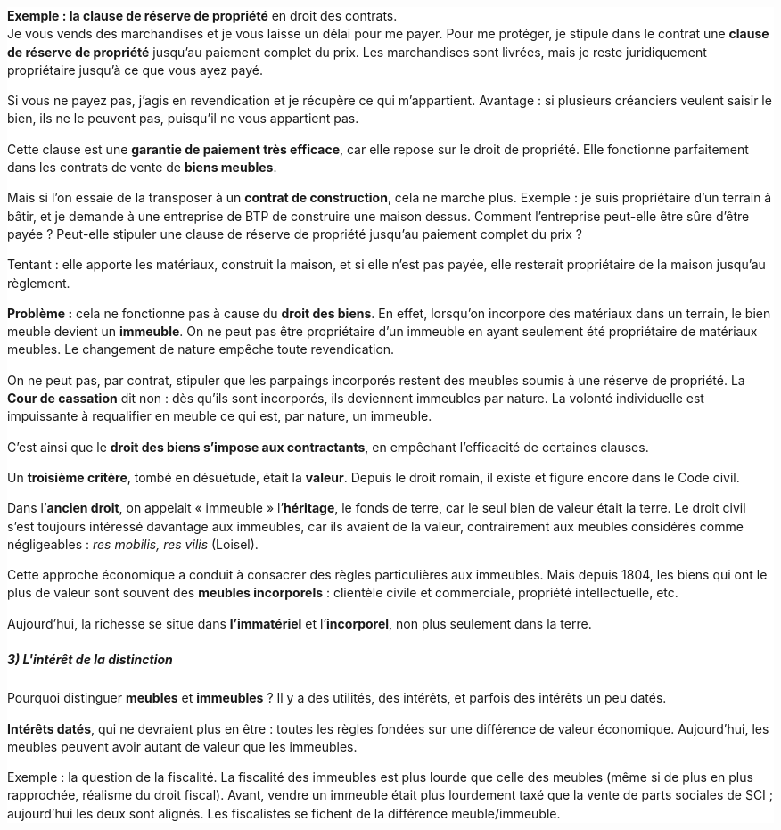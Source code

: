 **Exemple : la clause de réserve de propriété** en droit des contrats.  
Je vous vends des marchandises et je vous laisse un délai pour me payer. Pour me protéger, je stipule dans le contrat une **clause de réserve de propriété** jusqu’au paiement complet du prix. Les marchandises sont livrées, mais je reste juridiquement propriétaire jusqu’à ce que vous ayez payé.

Si vous ne payez pas, j’agis en revendication et je récupère ce qui m’appartient. Avantage : si plusieurs créanciers veulent saisir le bien, ils ne le peuvent pas, puisqu’il ne vous appartient pas.

Cette clause est une **garantie de paiement très efficace**, car elle repose sur le droit de propriété. Elle fonctionne parfaitement dans les contrats de vente de **biens meubles**.

Mais si l’on essaie de la transposer à un **contrat de construction**, cela ne marche plus. Exemple : je suis propriétaire d’un terrain à bâtir, et je demande à une entreprise de BTP de construire une maison dessus. Comment l’entreprise peut-elle être sûre d’être payée ? Peut-elle stipuler une clause de réserve de propriété jusqu’au paiement complet du prix ?

Tentant : elle apporte les matériaux, construit la maison, et si elle n’est pas payée, elle resterait propriétaire de la maison jusqu’au règlement.

**Problème :** cela ne fonctionne pas à cause du **droit des biens**. En effet, lorsqu’on incorpore des matériaux dans un terrain, le bien meuble devient un **immeuble**. On ne peut pas être propriétaire d’un immeuble en ayant seulement été propriétaire de matériaux meubles. Le changement de nature empêche toute revendication.

On ne peut pas, par contrat, stipuler que les parpaings incorporés restent des meubles soumis à une réserve de propriété. La **Cour de cassation** dit non : dès qu’ils sont incorporés, ils deviennent immeubles par nature. La volonté individuelle est impuissante à requalifier en meuble ce qui est, par nature, un immeuble.

C’est ainsi que le **droit des biens s’impose aux contractants**, en empêchant l’efficacité de certaines clauses.

Un **troisième critère**, tombé en désuétude, était la **valeur**. Depuis le droit romain, il existe et figure encore dans le Code civil.

Dans l’**ancien droit**, on appelait « immeuble » l’**héritage**, le fonds de terre, car le seul bien de valeur était la terre. Le droit civil s’est toujours intéressé davantage aux immeubles, car ils avaient de la valeur, contrairement aux meubles considérés comme négligeables : _res mobilis, res vilis_ (Loisel).

Cette approche économique a conduit à consacrer des règles particulières aux immeubles. Mais depuis 1804, les biens qui ont le plus de valeur sont souvent des **meubles incorporels** : clientèle civile et commerciale, propriété intellectuelle, etc.

Aujourd’hui, la richesse se situe dans **l’immatériel** et l’**incorporel**, non plus seulement dans la terre.

##### 3) L'intérêt de la distinction

Pourquoi distinguer **meubles** et **immeubles** ? Il y a des utilités, des intérêts, et parfois des intérêts un peu datés.

**Intérêts datés**, qui ne devraient plus en être : toutes les règles fondées sur une différence de valeur économique. Aujourd’hui, les meubles peuvent avoir autant de valeur que les immeubles.

Exemple : la question de la fiscalité. La fiscalité des immeubles est plus lourde que celle des meubles (même si de plus en plus rapprochée, réalisme du droit fiscal). Avant, vendre un immeuble était plus lourdement taxé que la vente de parts sociales de SCI ; aujourd’hui les deux sont alignés. Les fiscalistes se fichent de la différence meuble/immeuble.
